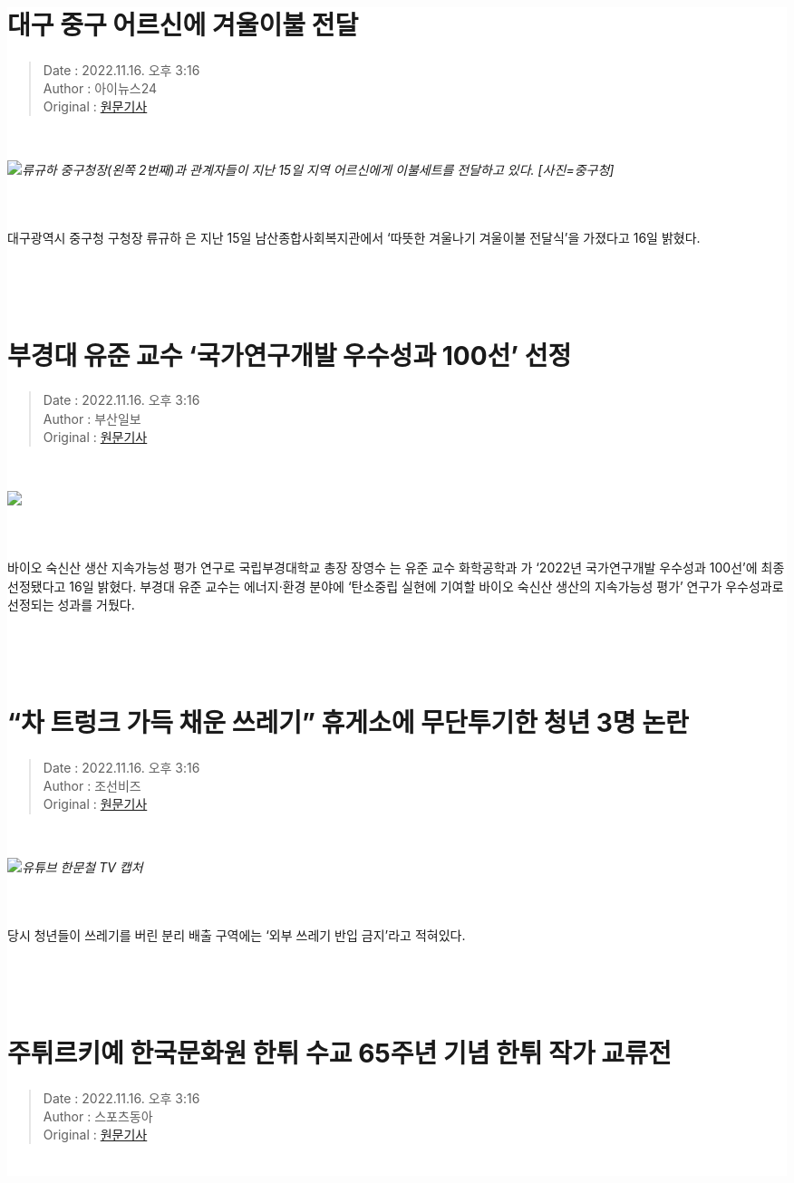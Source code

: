   
# 대구 중구 어르신에 겨울이불 전달  
  
> Date : 2022.11.16. 오후 3:16  
> Author : 아이뉴스24  
> Original : [원문기사](https://n.news.naver.com/mnews/article/031/0000710845?sid=102)  
<br/>  
  
<img src="https://imgnews.pstatic.net/image/031/2022/11/16/0000710845_001_20221116151602354.jpg?type=w647" id="img1"></img><em class="img_desc">류규하 중구청장(왼쪽 2번째)과 관계자들이 지난 15일 지역 어르신에게 이불세트를 전달하고 있다. [사진=중구청]</em>  
<br/><br/>  
  
대구광역시 중구청 구청장 류규하 은 지난 15일 남산종합사회복지관에서 ‘따뜻한 겨울나기 겨울이불 전달식’을 가졌다고 16일 밝혔다.  
<br/><br/><br/>  

  
# 부경대 유준 교수 ‘국가연구개발 우수성과 100선’ 선정  
  
> Date : 2022.11.16. 오후 3:16  
> Author : 부산일보  
> Original : [원문기사](https://n.news.naver.com/mnews/article/082/0001184157?sid=102)  
<br/>  
  
<img src="https://imgnews.pstatic.net/image/082/2022/11/16/0001184157_001_20221116151601287.jpg?type=w647" id="img1"></img>  
<br/><br/>  
  
바이오 숙신산 생산 지속가능성 평가 연구로 국립부경대학교 총장 장영수 는 유준 교수 화학공학과 가 ‘2022년 국가연구개발 우수성과 100선’에 최종 선정됐다고 16일 밝혔다.
부경대 유준 교수는 에너지‧환경 분야에 ‘탄소중립 실현에 기여할 바이오 숙신산 생산의 지속가능성 평가’ 연구가 우수성과로 선정되는 성과를 거뒀다.  
<br/><br/><br/>  

  
# “차 트렁크 가득 채운 쓰레기” 휴게소에 무단투기한 청년 3명 논란  
  
> Date : 2022.11.16. 오후 3:16  
> Author : 조선비즈  
> Original : [원문기사](https://n.news.naver.com/mnews/article/366/0000855446?sid=102)  
<br/>  
  
<img src="https://imgnews.pstatic.net/image/366/2022/11/16/0000855446_001_20221116151601501.JPG?type=w647" id="img1"></img><em class="img_desc">유튜브 한문철 TV 캡처</em>  
<br/><br/>  
  
당시 청년들이 쓰레기를 버린 분리 배출 구역에는 ‘외부 쓰레기 반입 금지’라고 적혀있다.  
<br/><br/><br/>  

  
# 주튀르키예 한국문화원 한튀 수교 65주년 기념 한튀 작가 교류전  
  
> Date : 2022.11.16. 오후 3:16  
> Author : 스포츠동아  
> Original : [원문기사](https://n.news.naver.com/mnews/article/382/0001016471?sid=102)  
<br/>  
  